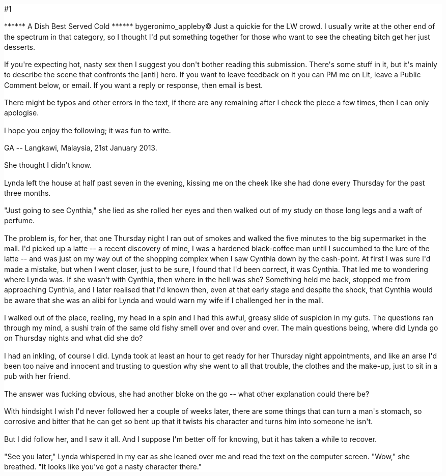 #1 

 

 ****** A Dish Best Served Cold ****** bygeronimo_appleby© Just a quickie for the LW crowd. I usually write at the other end of the spectrum in that category, so I thought I'd put something together for those who want to see the cheating bitch get her just desserts. 

 If you're expecting hot, nasty sex then I suggest you don't bother reading this submission. There's some stuff in it, but it's mainly to describe the scene that confronts the [anti] hero. If you want to leave feedback on it you can PM me on Lit, leave a Public Comment below, or email. If you want a reply or response, then email is best. 

 There might be typos and other errors in the text, if there are any remaining after I check the piece a few times, then I can only apologise. 

 I hope you enjoy the following; it was fun to write. 

 GA -- Langkawi, Malaysia, 21st January 2013. 

 She thought I didn't know. 

 Lynda left the house at half past seven in the evening, kissing me on the cheek like she had done every Thursday for the past three months. 

 "Just going to see Cynthia," she lied as she rolled her eyes and then walked out of my study on those long legs and a waft of perfume. 

 The problem is, for her, that one Thursday night I ran out of smokes and walked the five minutes to the big supermarket in the mall. I'd picked up a latte -- a recent discovery of mine, I was a hardened black-coffee man until I succumbed to the lure of the latte -- and was just on my way out of the shopping complex when I saw Cynthia down by the cash-point. At first I was sure I'd made a mistake, but when I went closer, just to be sure, I found that I'd been correct, it was Cynthia. That led me to wondering where Lynda was. If she wasn't with Cynthia, then where in the hell was she? Something held me back, stopped me from approaching Cynthia, and I later realised that I'd known then, even at that early stage and despite the shock, that Cynthia would be aware that she was an alibi for Lynda and would warn my wife if I challenged her in the mall. 

 I walked out of the place, reeling, my head in a spin and I had this awful, greasy slide of suspicion in my guts. The questions ran through my mind, a sushi train of the same old fishy smell over and over and over. The main questions being, where did Lynda go on Thursday nights and what did she do? 

 I had an inkling, of course I did. Lynda took at least an hour to get ready for her Thursday night appointments, and like an arse I'd been too naive and innocent and trusting to question why she went to all that trouble, the clothes and the make-up, just to sit in a pub with her friend. 

 The answer was fucking obvious, she had another bloke on the go -- what other explanation could there be? 

 With hindsight I wish I'd never followed her a couple of weeks later, there are some things that can turn a man's stomach, so corrosive and bitter that he can get so bent up that it twists his character and turns him into someone he isn't. 

 But I did follow her, and I saw it all. And I suppose I'm better off for knowing, but it has taken a while to recover. 

 "See you later," Lynda whispered in my ear as she leaned over me and read the text on the computer screen. "Wow," she breathed. "It looks like you've got a nasty character there." 
